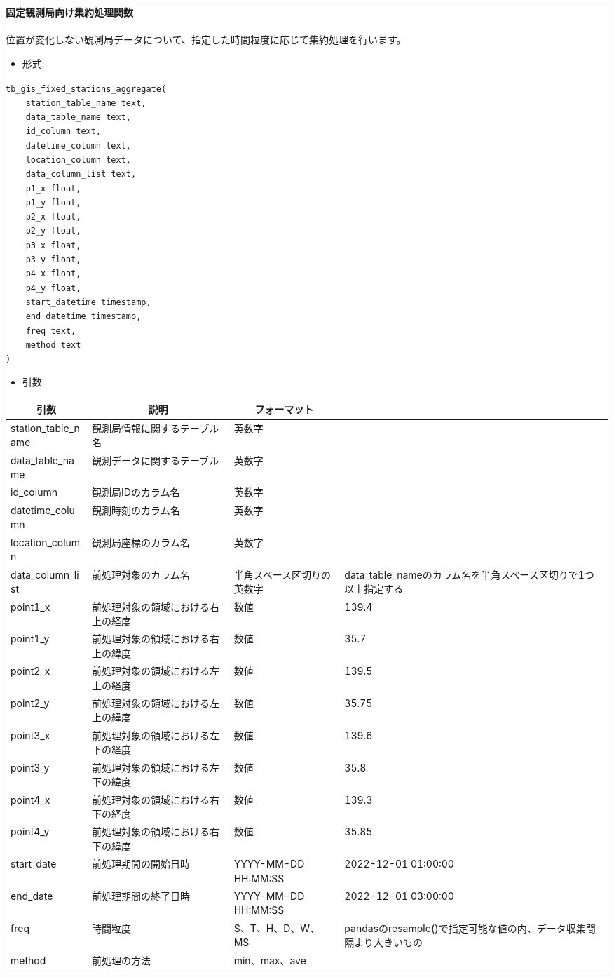 
#### 固定観測局向け集約処理関数
位置が変化しない観測局データについて、指定した時間粒度に応じて集約処理を行います。

  * 形式  
```
tb_gis_fixed_stations_aggregate(
    station_table_name text,
    data_table_name text,
    id_column text,
    datetime_column text,
    location_column text,
    data_column_list text,
    p1_x float,
    p1_y float,
    p2_x float,
    p2_y float,
    p3_x float,
    p3_y float,
    p4_x float,
    p4_y float,
    start_datetime timestamp,
    end_datetime timestamp,
    freq text,
    method text
)
```

  * 引数
 
|引数|説明|フォーマット||
| ---- | ---- | ---- | ---- |
|station_table_name|観測局情報に関するテーブル名|英数字||
|data_table_name|観測データに関するテーブル|英数字||
|id_column|観測局IDのカラム名|英数字||
|datetime_column|観測時刻のカラム名|英数字||
|location_column|観測局座標のカラム名|英数字||
|data_column_list|前処理対象のカラム名|半角スペース区切りの英数字|data_table_nameのカラム名を半角スペース区切りで1つ以上指定する|
|point1_x|前処理対象の領域における右上の経度|数値|139.4|
|point1_y|前処理対象の領域における右上の緯度|数値|35.7|
|point2_x|前処理対象の領域における左上の経度|数値|139.5|
|point2_y|前処理対象の領域における左上の緯度|数値|35.75|
|point3_x|前処理対象の領域における左下の経度|数値|139.6|
|point3_y|前処理対象の領域における左下の緯度|数値|35.8|
|point4_x|前処理対象の領域における右下の経度|数値|139.3|
|point4_y|前処理対象の領域における右下の緯度|数値|35.85|
|start_date|前処理期間の開始日時|YYYY-MM-DD HH:MM:SS|2022-12-01 01:00:00|
|end_date|前処理期間の終了日時|YYYY-MM-DD HH:MM:SS|2022-12-01 03:00:00|
|freq|時間粒度|S、T、H、D、W、MS|pandasのresample()で指定可能な値の内、データ収集間隔より大きいもの|
|method|前処理の方法|min、max、ave||
